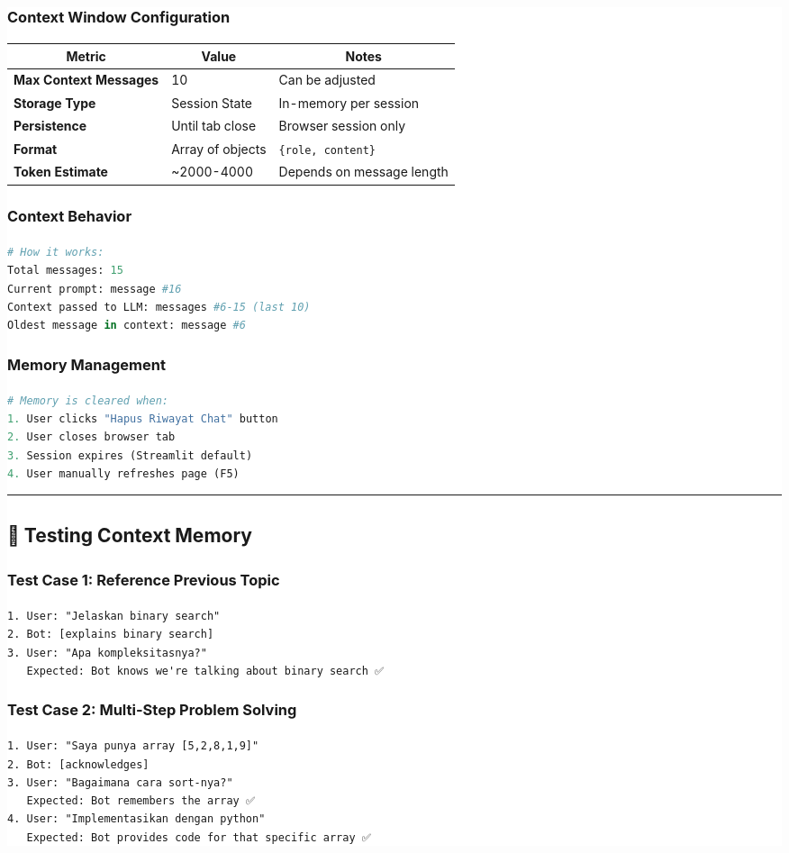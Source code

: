 ### Context Window Configuration

| Metric | Value | Notes |
|--------|-------|-------|
| **Max Context Messages** | 10 | Can be adjusted |
| **Storage Type** | Session State | In-memory per session |
| **Persistence** | Until tab close | Browser session only |
| **Format** | Array of objects | `{role, content}` |
| **Token Estimate** | ~2000-4000 | Depends on message length |

### Context Behavior

```python
# How it works:
Total messages: 15
Current prompt: message #16
Context passed to LLM: messages #6-15 (last 10)
Oldest message in context: message #6
```

### Memory Management

```python
# Memory is cleared when:
1. User clicks "Hapus Riwayat Chat" button
2. User closes browser tab
3. Session expires (Streamlit default)
4. User manually refreshes page (F5)
```

---

## 🧪 Testing Context Memory

### Test Case 1: Reference Previous Topic
```
1. User: "Jelaskan binary search"
2. Bot: [explains binary search]
3. User: "Apa kompleksitasnya?"
   Expected: Bot knows we're talking about binary search ✅
```

### Test Case 2: Multi-Step Problem Solving
```
1. User: "Saya punya array [5,2,8,1,9]"
2. Bot: [acknowledges]
3. User: "Bagaimana cara sort-nya?"
   Expected: Bot remembers the array ✅
4. User: "Implementasikan dengan python"
   Expected: Bot provides code for that specific array ✅
```
